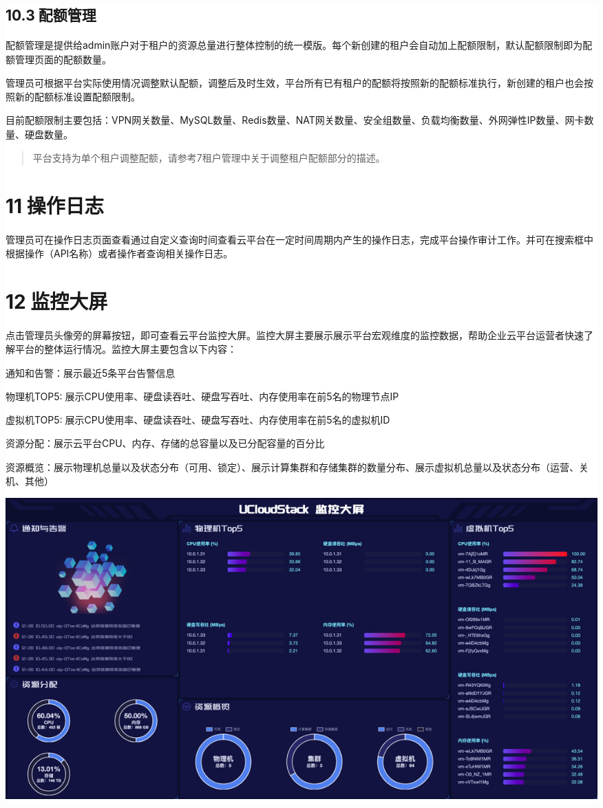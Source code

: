 ## 10.3 配额管理

配额管理是提供给admin账户对于租户的资源总量进行整体控制的统一模版。每个新创建的租户会自动加上配额限制，默认配额限制即为配额管理页面的配额数量。

管理员可根据平台实际使用情况调整默认配额，调整后及时生效，平台所有已有租户的配额将按照新的配额标准执行，新创建的租户也会按照新的配额标准设置配额限制。

目前配额限制主要包括：VPN网关数量、MySQL数量、Redis数量、NAT网关数量、安全组数量、负载均衡数量、外网弹性IP数量、网卡数量、硬盘数量。

> 平台支持为单个租户调整配额，请参考7租户管理中关于调整租户配额部分的描述。

# 11 操作日志

管理员可在操作日志页面查看通过自定义查询时间查看云平台在一定时间周期内产生的操作日志，完成平台操作审计工作。并可在搜索框中根据操作（API名称）或者操作者查询相关操作日志。

# 12 监控大屏

点击管理员头像旁的屏幕按钮，即可查看云平台监控大屏。监控大屏主要展示展示平台宏观维度的监控数据，帮助企业云平台运营者快速了解平台的整体运行情况。监控大屏主要包含以下内容：

通知和告警：展示最近5条平台告警信息

物理机TOP5: 展示CPU使用率、硬盘读吞吐、硬盘写吞吐、内存使用率在前5名的物理节点IP

虚拟机TOP5: 展示CPU使用率、硬盘读吞吐、硬盘写吞吐、内存使用率在前5名的虚拟机ID

资源分配：展示云平台CPU、内存、存储的总容量以及已分配容量的百分比

资源概览：展示物理机总量以及状态分布（可用、锁定）、展示计算集群和存储集群的数量分布、展示虚拟机总量以及状态分布（运营、关机、其他）

![](moniterscreen.png)